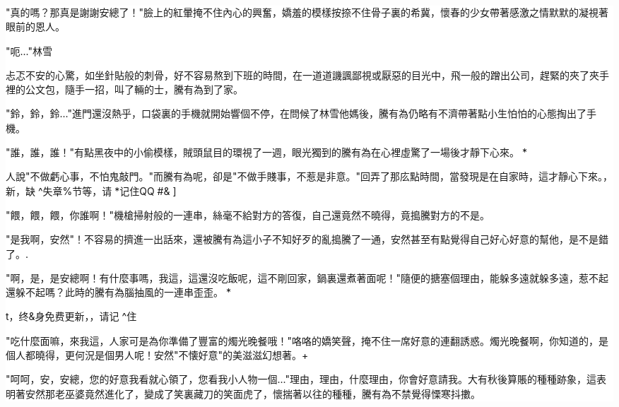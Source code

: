 


"真的嗎？那真是謝謝安總了！"臉上的紅暈掩不住內心的興奮，嬌羞的模樣按捺不住骨子裏的希冀，懷春的少女帶著感激之情默默的凝視著眼前的恩人。





"呃..."林雪











忐忑不安的心驚，如坐針貼般的刺骨，好不容易熬到下班的時間，在一道道譏諷鄙視或厭惡的目光中，飛一般的蹭出公司，趕緊的夾了夾手裡的公文包，隨手一招，叫了輛的士，騰有為到了家。







"鈴，鈴，鈴..."進門還沒熱乎，口袋裏的手機就開始響個不停，在問候了林雪他媽後，騰有為仍略有不濟帶著點小生怕怕的心態掏出了手機。







"誰，誰，誰！"有點黑夜中的小偷模樣，賊頭鼠目的環視了一週，眼光獨到的騰有為在心裡虛驚了一場後才靜下心來。 *





人說"不做虧心事，不怕鬼敲門。"而騰有為呢，卻是"不做手賤事，不惹是非意。"回弄了那庅點時間，當發現是在自家時，這才靜心下來。，新，缺 ^失章%节等，请 *记住QQ #& ]



"餵，餵，餵，你誰啊！"機槍掃射般的一連串，絲毫不給對方的答復，自己還竟然不曉得，竟搗騰對方的不是。







"是我啊，安然"！不容易的擠進一出話來，還被騰有為這小子不知好歹的亂搗騰了一通，安然甚至有點覺得自己好心好意的幫他，是不是錯了。.



"啊，是，是安總啊！有什麼事嗎，我這，這還沒吃飯呢，這不剛回家，鍋裏還煮著面呢！"隨便的搪塞個理由，能躲多遠就躲多遠，惹不起還躲不起嗎？此時的騰有為腦抽風的一連串歪歪。 *





t，终&身免费更新，，请记 ^住



"吃什麼面嘛，來我這，人家可是為你準備了豐富的燭光晚餐哦！"咯咯的嬌笑聲，掩不住一席好意的連翻誘惑。燭光晚餐啊，你知道的，是個人都曉得，更何況是個男人呢！安然"不懐好意"的美滋滋幻想著。+







"呵呵，安，安總，您的好意我看就心領了，您看我小人物一個..."理由，理由，什麼理由，你會好意請我。大有秋後算賬的種種跡象，這表明著安然那老巫婆竟然進化了，變成了笑裏藏刀的笑面虎了，懷揣著以往的種種，騰有為不禁覺得慄寒抖擻。


